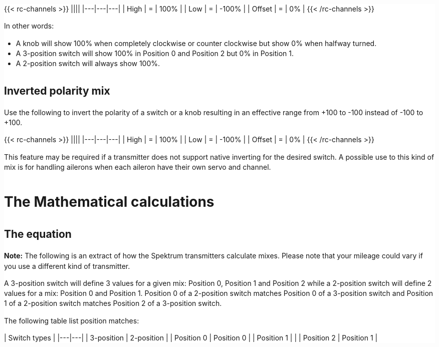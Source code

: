 {{< rc-channels >}}
||||
|---|---|---|
| High | = | 100% |
| Low | = | -100% |
| Offset | = | 0% |
{{< /rc-channels >}}

In other words:

* A knob will show 100% when completely clockwise or counter clockwise but show 0% when halfway turned.
* A 3-position switch will show 100% in Position 0 and Position 2 but 0% in Position 1.
* A 2-position switch will always show 100%.

## Inverted polarity mix

Use the following to invert the polarity of a switch or a knob resulting in an effective range from +100 to -100 instead of -100 to +100.

{{< rc-channels >}}
||||
|---|---|---|
| High | = | 100% |
| Low | = | -100% |
| Offset | = | 0% |
{{< /rc-channels >}}

This feature may be required if a transmitter does not support native inverting for the desired switch. A possible use to this kind of mix is for handling ailerons when each aileron have their own servo and channel.

# The Mathematical calculations

## The equation

**Note:** The following is an extract of how the Spektrum transmitters calculate mixes. Please note that your mileage could vary if you use a different kind of transmitter.

A 3-position switch will define 3 values for a given mix: Position 0, Position 1 and Position 2 while a 2-position switch will define 2 values for a mix: Position 0 and Position 1. Position 0 of a 2-position switch matches Position 0 of a 3-position switch and Position 1 of a 2-position switch matches Position 2 of a 3-position switch.

The following table list position matches:

| Switch types |
|---|---|
| 3-position | 2-position |
| Position 0 | Position 0 |
| Position 1 |  |
| Position 2 | Position 1 |
